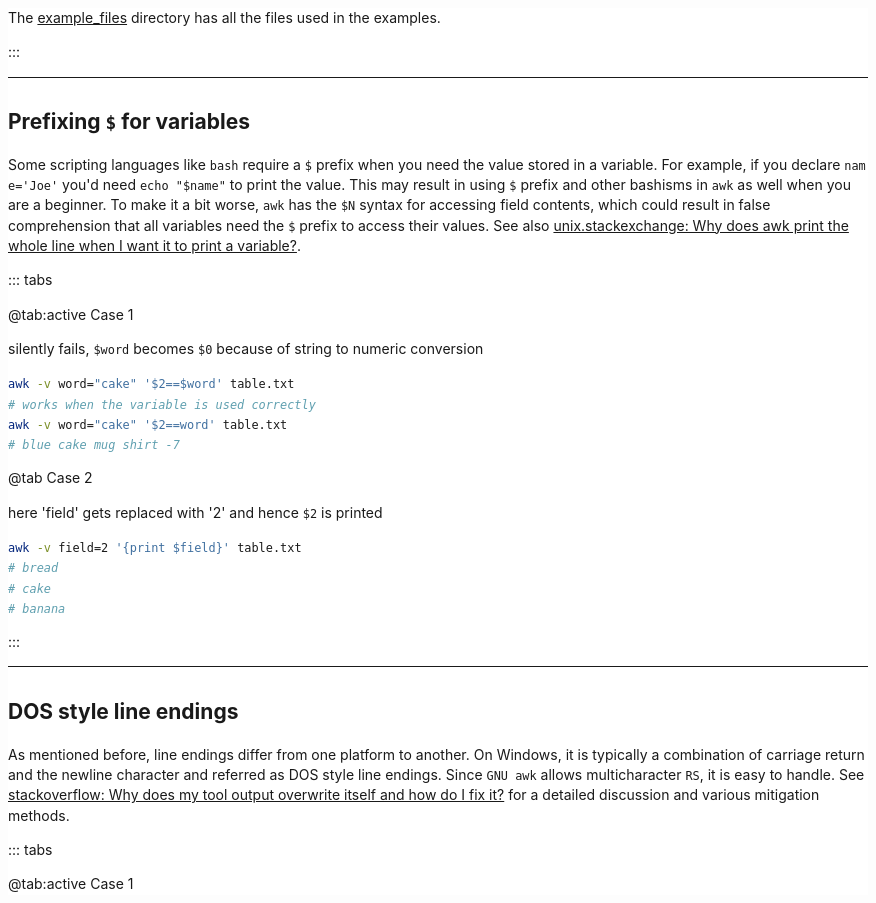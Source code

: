 The [<FontIcon icon="iconfont icon-github"/> example_files](https://github.com/learnbyexample/learn_gnuawk/tree/master/example_files) directory has all the files used in 
the examples.

:::

---

## Prefixing `$` for variables

Some scripting languages like `bash` require a `$` prefix when you need the value stored in a variable. For example, if you declare `name='Joe'` you'd need `echo "$name"` to print the value. This may result in using `$` prefix and other bashisms in `awk` as well when you are a beginner. To make it a bit worse, `awk` has the `$N` syntax for accessing field contents, which could result in false comprehension that all variables need the `$` prefix to access their values. See also [unix.stackexchange: Why does awk print the whole line when I want it to print a variable?](https://unix.stackexchange.com/q/291126/109046).

::: tabs

@tab:active Case 1

silently fails, `$word` becomes `$0` because of string to numeric conversion

```sh
awk -v word="cake" '$2==$word' table.txt
# works when the variable is used correctly
awk -v word="cake" '$2==word' table.txt
# blue cake mug shirt -7
```

@tab Case 2

here 'field' gets replaced with '2' and hence `$2` is printed

```sh
awk -v field=2 '{print $field}' table.txt
# bread
# cake
# banana
```

:::

---

## DOS style line endings

As mentioned before, line endings differ from one platform to another. On Windows, it is typically a combination of carriage return and the newline character and referred as DOS style line endings. Since `GNU awk` allows multicharacter `RS`, it is easy to handle. See [stackoverflow: Why does my tool output overwrite itself and how do I fix it?](https://stackoverflow.com/q/45772525/4082052) for a detailed discussion and various mitigation methods.

::: tabs

@tab:active Case 1
